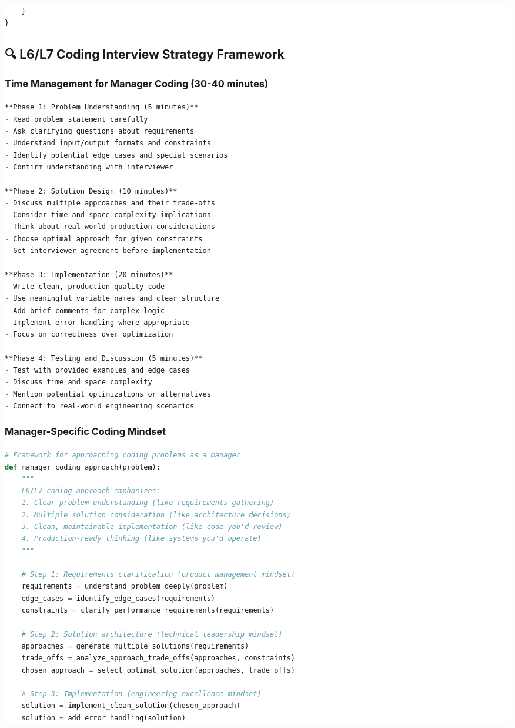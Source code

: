 ```python
    }
}
```

## 🔍 L6/L7 Coding Interview Strategy Framework

### Time Management for Manager Coding (30-40 minutes)

```markdown
**Phase 1: Problem Understanding (5 minutes)**
- Read problem statement carefully
- Ask clarifying questions about requirements
- Understand input/output formats and constraints
- Identify potential edge cases and special scenarios
- Confirm understanding with interviewer

**Phase 2: Solution Design (10 minutes)**
- Discuss multiple approaches and their trade-offs
- Consider time and space complexity implications
- Think about real-world production considerations
- Choose optimal approach for given constraints
- Get interviewer agreement before implementation

**Phase 3: Implementation (20 minutes)**
- Write clean, production-quality code
- Use meaningful variable names and clear structure
- Add brief comments for complex logic
- Implement error handling where appropriate
- Focus on correctness over optimization

**Phase 4: Testing and Discussion (5 minutes)**
- Test with provided examples and edge cases
- Discuss time and space complexity
- Mention potential optimizations or alternatives
- Connect to real-world engineering scenarios
```

### Manager-Specific Coding Mindset

```python
# Framework for approaching coding problems as a manager
def manager_coding_approach(problem):
    """
    L6/L7 coding approach emphasizes:
    1. Clear problem understanding (like requirements gathering)
    2. Multiple solution consideration (like architecture decisions)
    3. Clean, maintainable implementation (like code you'd review)
    4. Production-ready thinking (like systems you'd operate)
    """
    
    # Step 1: Requirements clarification (product management mindset)
    requirements = understand_problem_deeply(problem)
    edge_cases = identify_edge_cases(requirements)
    constraints = clarify_performance_requirements(requirements)
    
    # Step 2: Solution architecture (technical leadership mindset)
    approaches = generate_multiple_solutions(requirements)
    trade_offs = analyze_approach_trade_offs(approaches, constraints)
    chosen_approach = select_optimal_solution(approaches, trade_offs)
    
    # Step 3: Implementation (engineering excellence mindset)
    solution = implement_clean_solution(chosen_approach)
    solution = add_error_handling(solution)
```